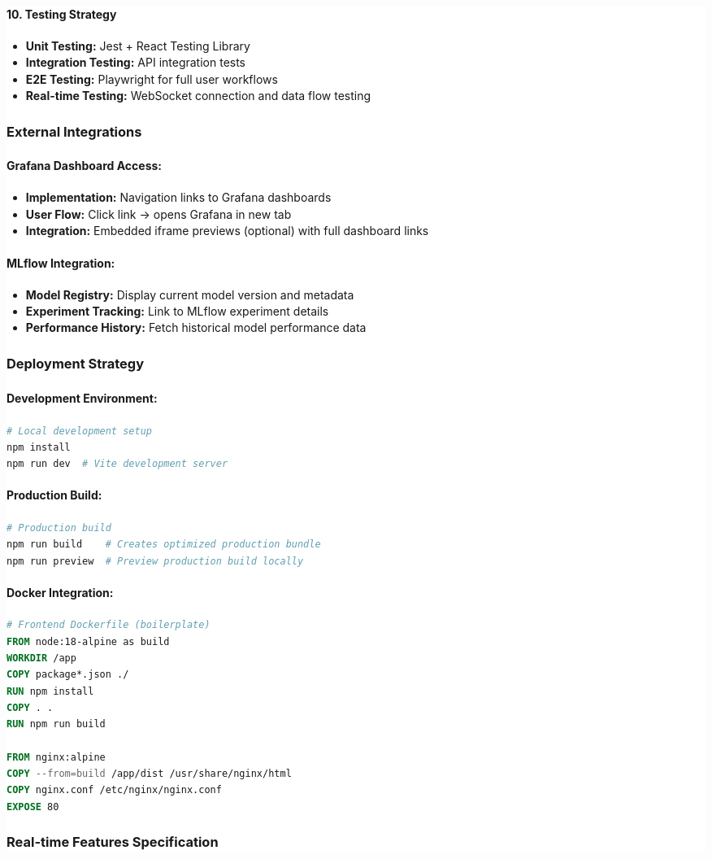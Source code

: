 #### **10. Testing Strategy**
- **Unit Testing:** Jest + React Testing Library
- **Integration Testing:** API integration tests
- **E2E Testing:** Playwright for full user workflows
- **Real-time Testing:** WebSocket connection and data flow testing

### **External Integrations**

#### **Grafana Dashboard Access:**
- **Implementation:** Navigation links to Grafana dashboards
- **User Flow:** Click link → opens Grafana in new tab
- **Integration:** Embedded iframe previews (optional) with full dashboard links

#### **MLflow Integration:**
- **Model Registry:** Display current model version and metadata
- **Experiment Tracking:** Link to MLflow experiment details
- **Performance History:** Fetch historical model performance data

### **Deployment Strategy**

#### **Development Environment:**
```bash
# Local development setup
npm install
npm run dev  # Vite development server
```

#### **Production Build:**
```bash
# Production build
npm run build    # Creates optimized production bundle
npm run preview  # Preview production build locally
```

#### **Docker Integration:**
```dockerfile
# Frontend Dockerfile (boilerplate)
FROM node:18-alpine as build
WORKDIR /app
COPY package*.json ./
RUN npm install
COPY . .
RUN npm run build

FROM nginx:alpine
COPY --from=build /app/dist /usr/share/nginx/html
COPY nginx.conf /etc/nginx/nginx.conf
EXPOSE 80
```

### **Real-time Features Specification**
